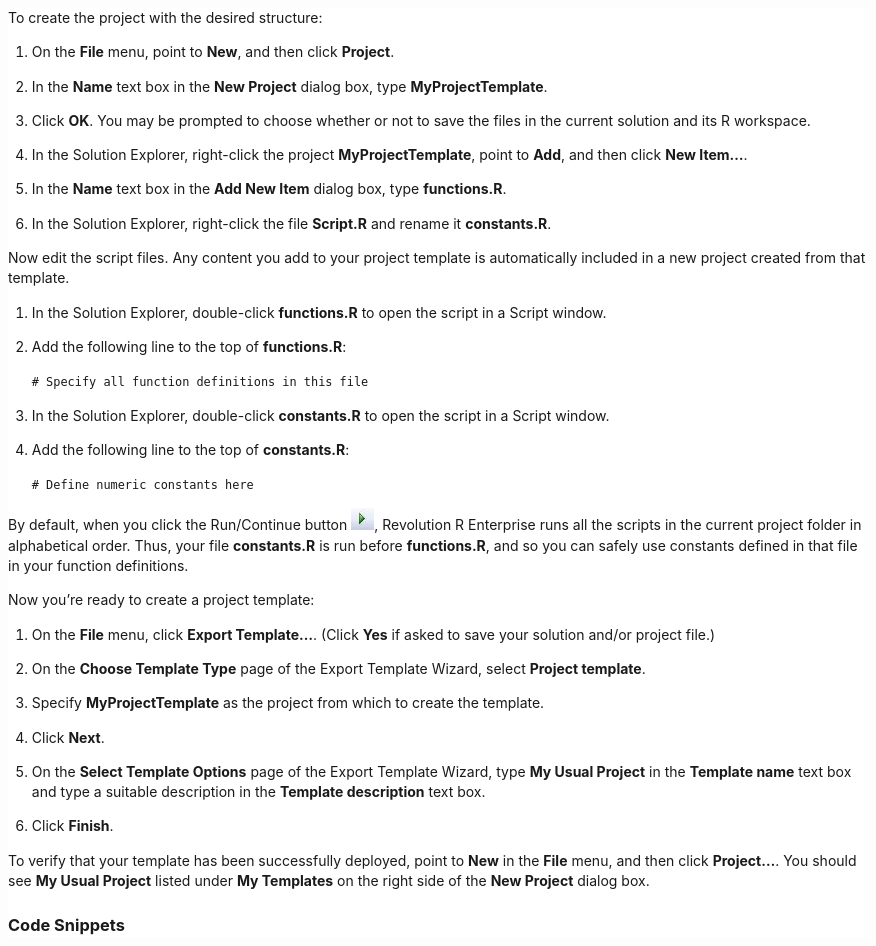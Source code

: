 To create the project with the desired structure:

1.	On the **File** menu, point to **New**, and then click **Project**.

2.	In the **Name** text box in the **New Project** dialog box, type **MyProjectTemplate**.

3.	Click **OK**. You may be prompted to choose whether or not to save the files in the current solution and its R workspace.

4.	In the Solution Explorer, right-click the project **MyProjectTemplate**, point to **Add**, and then click **New Item…**.

5.	In the **Name** text box in the **Add New Item** dialog box, type **functions.R**.

6.	In the Solution Explorer, right-click the file **Script.R** and rename it **constants.R**.

Now edit the script files. Any content you add to your project template is automatically included in a new project created from that template.

1.	In the Solution Explorer, double-click **functions.R** to open the script in a Script window.

2.	Add the following line to the top of **functions.R**:

		# Specify all function definitions in this file

3.	In the Solution Explorer, double-click **constants.R** to open the script in a Script window.

4.	Add the following line to the top of **constants.R**:

		# Define numeric constants here

By default, when you click the Run/Continue button ![Run/Continue Button](./media/revorpe-users-guide/run_button.jpg), Revolution R Enterprise runs all the scripts in the current project folder in alphabetical order. Thus, your file **constants.R** is run before **functions.R**, and so you can safely use constants defined in that file in your function definitions.

Now you’re ready to create a project template:

1.	On the **File** menu, click **Export Template…**. (Click **Yes** if asked to save your solution and/or project file.)

2.	On the **Choose Template Type** page of the Export Template Wizard, select **Project template**.

3.	Specify **MyProjectTemplate** as the project from which to create the template.

4.	Click **Next**.

5.	On the **Select Template Options** page of the Export Template Wizard, type **My Usual Project** in the **Template name** text box and type a suitable description in the **Template description** text box.

6.	Click **Finish**.

To verify that your template has been successfully deployed, point to **New** in the **File** menu, and then click **Project…**. You should see **My Usual Project** listed under **My Templates** on the right side of the **New Project** dialog box.

### Code Snippets
